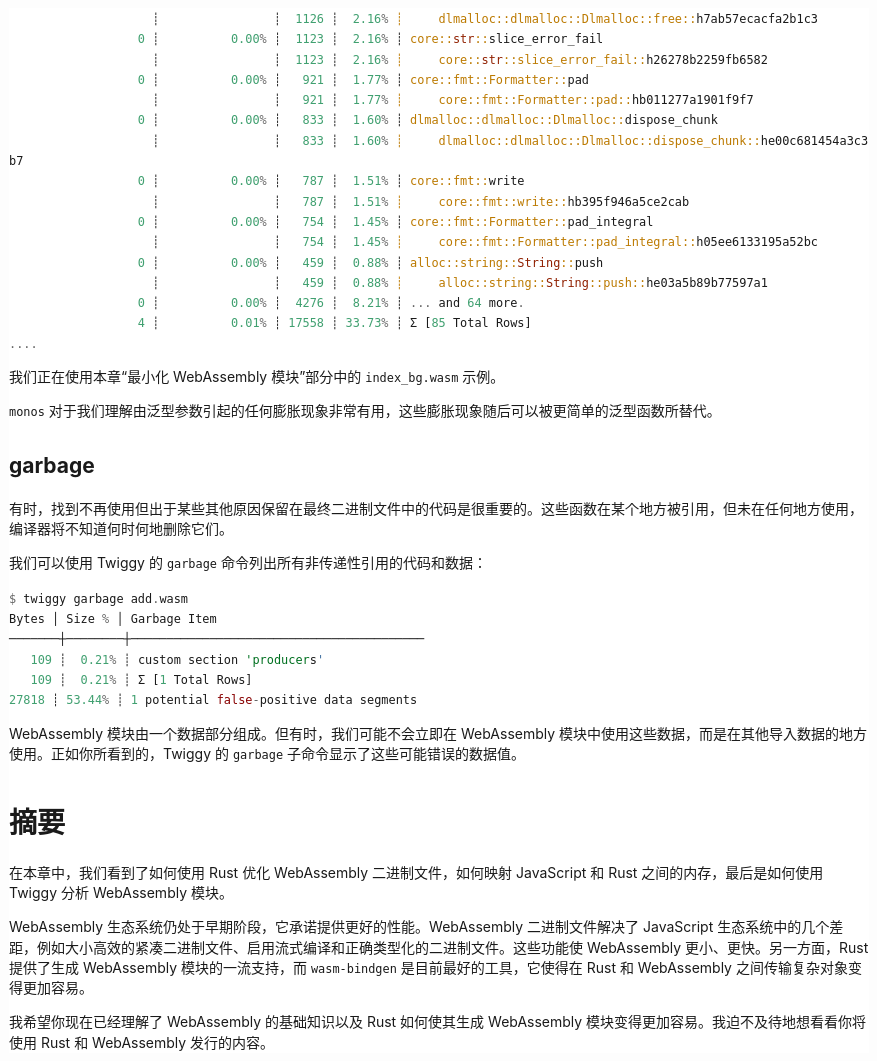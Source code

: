 ```rs
                    ┊                ┊  1126 ┊  2.16% ┊     dlmalloc::dlmalloc::Dlmalloc::free::h7ab57ecacfa2b1c3
                  0 ┊          0.00% ┊  1123 ┊  2.16% ┊ core::str::slice_error_fail
                    ┊                ┊  1123 ┊  2.16% ┊     core::str::slice_error_fail::h26278b2259fb6582
                  0 ┊          0.00% ┊   921 ┊  1.77% ┊ core::fmt::Formatter::pad
                    ┊                ┊   921 ┊  1.77% ┊     core::fmt::Formatter::pad::hb011277a1901f9f7
                  0 ┊          0.00% ┊   833 ┊  1.60% ┊ dlmalloc::dlmalloc::Dlmalloc::dispose_chunk
                    ┊                ┊   833 ┊  1.60% ┊     dlmalloc::dlmalloc::Dlmalloc::dispose_chunk::he00c681454a3c3b7
                  0 ┊          0.00% ┊   787 ┊  1.51% ┊ core::fmt::write
                    ┊                ┊   787 ┊  1.51% ┊     core::fmt::write::hb395f946a5ce2cab
                  0 ┊          0.00% ┊   754 ┊  1.45% ┊ core::fmt::Formatter::pad_integral
                    ┊                ┊   754 ┊  1.45% ┊     core::fmt::Formatter::pad_integral::h05ee6133195a52bc
                  0 ┊          0.00% ┊   459 ┊  0.88% ┊ alloc::string::String::push
                    ┊                ┊   459 ┊  0.88% ┊     alloc::string::String::push::he03a5b89b77597a1
                  0 ┊          0.00% ┊  4276 ┊  8.21% ┊ ... and 64 more.
                  4 ┊          0.01% ┊ 17558 ┊ 33.73% ┊ Σ [85 Total Rows]
....
```

我们正在使用本章“最小化 WebAssembly 模块”部分中的 `index_bg.wasm` 示例。

`monos` 对于我们理解由泛型参数引起的任何膨胀现象非常有用，这些膨胀现象随后可以被更简单的泛型函数所替代。

## garbage

有时，找到不再使用但出于某些其他原因保留在最终二进制文件中的代码是很重要的。这些函数在某个地方被引用，但未在任何地方使用，编译器将不知道何时何地删除它们。

我们可以使用 Twiggy 的 `garbage` 命令列出所有非传递性引用的代码和数据：

```rs
$ twiggy garbage add.wasm
Bytes │ Size % │ Garbage Item
───────┼────────┼─────────────────────────────────────────
   109 ┊  0.21% ┊ custom section 'producers'
   109 ┊  0.21% ┊ Σ [1 Total Rows]
27818 ┊ 53.44% ┊ 1 potential false-positive data segments
```

WebAssembly 模块由一个数据部分组成。但有时，我们可能不会立即在 WebAssembly 模块中使用这些数据，而是在其他导入数据的地方使用。正如你所看到的，Twiggy 的 `garbage` 子命令显示了这些可能错误的数据值。

# 摘要

在本章中，我们看到了如何使用 Rust 优化 WebAssembly 二进制文件，如何映射 JavaScript 和 Rust 之间的内存，最后是如何使用 Twiggy 分析 WebAssembly 模块。

WebAssembly 生态系统仍处于早期阶段，它承诺提供更好的性能。WebAssembly 二进制文件解决了 JavaScript 生态系统中的几个差距，例如大小高效的紧凑二进制文件、启用流式编译和正确类型化的二进制文件。这些功能使 WebAssembly 更小、更快。另一方面，Rust 提供了生成 WebAssembly 模块的一流支持，而 `wasm-bindgen` 是目前最好的工具，它使得在 Rust 和 WebAssembly 之间传输复杂对象变得更加容易。

我希望你现在已经理解了 WebAssembly 的基础知识以及 Rust 如何使其生成 WebAssembly 模块变得更加容易。我迫不及待地想看看你将使用 Rust 和 WebAssembly 发行的内容。
